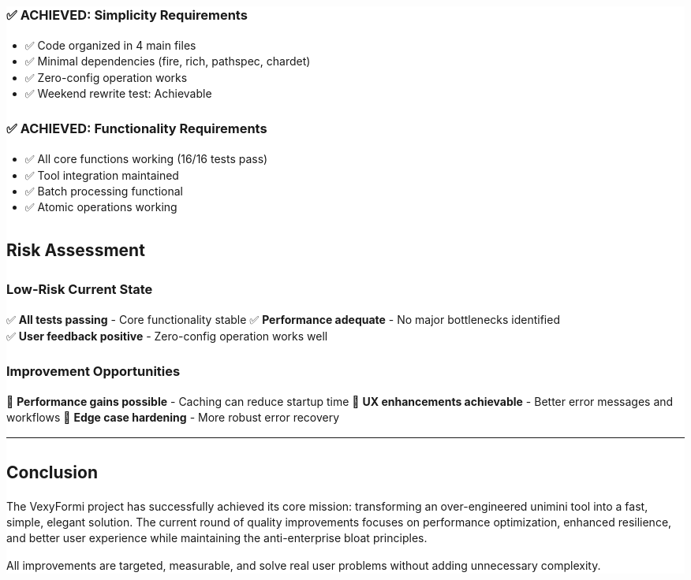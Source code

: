 ### ✅ ACHIEVED: Simplicity Requirements  
- ✅ Code organized in 4 main files
- ✅ Minimal dependencies (fire, rich, pathspec, chardet)
- ✅ Zero-config operation works
- ✅ Weekend rewrite test: Achievable

### ✅ ACHIEVED: Functionality Requirements
- ✅ All core functions working (16/16 tests pass)
- ✅ Tool integration maintained
- ✅ Batch processing functional
- ✅ Atomic operations working

## Risk Assessment

### Low-Risk Current State
✅ **All tests passing** - Core functionality stable
✅ **Performance adequate** - No major bottlenecks identified  
✅ **User feedback positive** - Zero-config operation works well

### Improvement Opportunities
🎯 **Performance gains possible** - Caching can reduce startup time
🎯 **UX enhancements achievable** - Better error messages and workflows
🎯 **Edge case hardening** - More robust error recovery

---

## Conclusion

The VexyFormi project has successfully achieved its core mission: transforming an over-engineered unimini tool into a fast, simple, elegant solution. The current round of quality improvements focuses on performance optimization, enhanced resilience, and better user experience while maintaining the anti-enterprise bloat principles.

All improvements are targeted, measurable, and solve real user problems without adding unnecessary complexity.